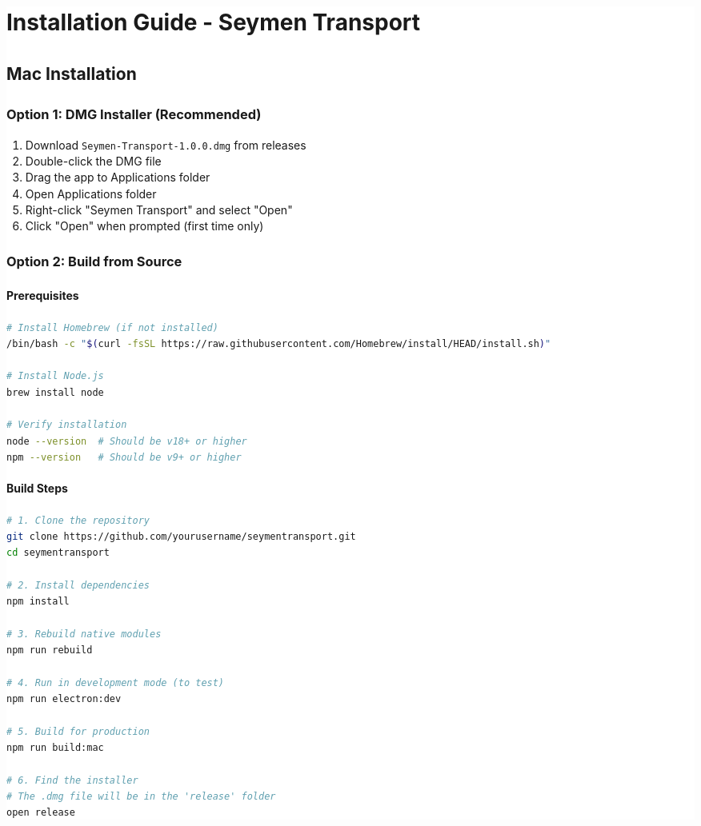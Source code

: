 # Installation Guide - Seymen Transport

## Mac Installation

### Option 1: DMG Installer (Recommended)

1. Download `Seymen-Transport-1.0.0.dmg` from releases
2. Double-click the DMG file
3. Drag the app to Applications folder
4. Open Applications folder
5. Right-click "Seymen Transport" and select "Open"
6. Click "Open" when prompted (first time only)

### Option 2: Build from Source

#### Prerequisites

```bash
# Install Homebrew (if not installed)
/bin/bash -c "$(curl -fsSL https://raw.githubusercontent.com/Homebrew/install/HEAD/install.sh)"

# Install Node.js
brew install node

# Verify installation
node --version  # Should be v18+ or higher
npm --version   # Should be v9+ or higher
```

#### Build Steps

```bash
# 1. Clone the repository
git clone https://github.com/yourusername/seymentransport.git
cd seymentransport

# 2. Install dependencies
npm install

# 3. Rebuild native modules
npm run rebuild

# 4. Run in development mode (to test)
npm run electron:dev

# 5. Build for production
npm run build:mac

# 6. Find the installer
# The .dmg file will be in the 'release' folder
open release
```

